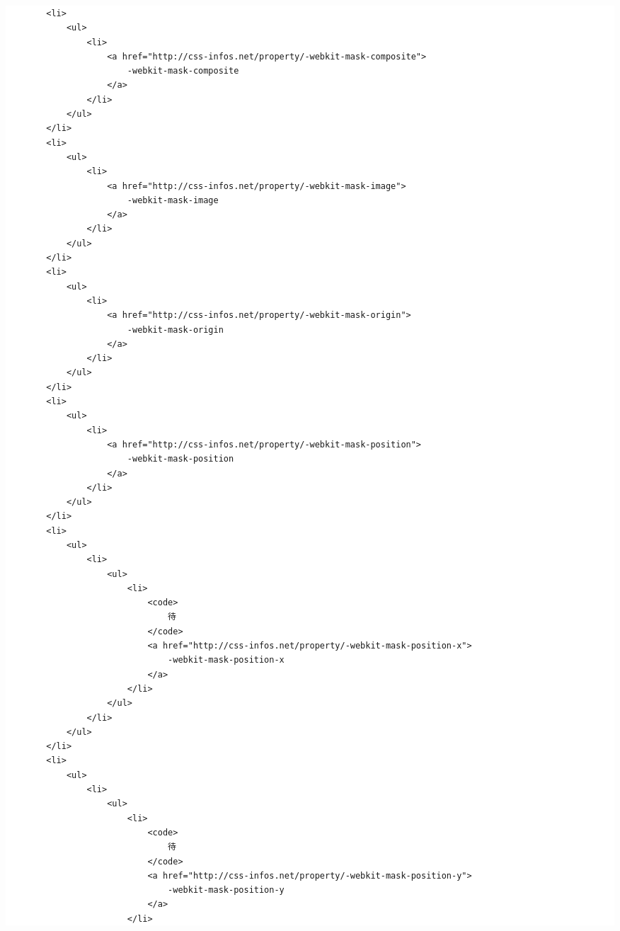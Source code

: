             <li>
                <ul>
                    <li>
                        <a href="http://css-infos.net/property/-webkit-mask-composite">
                            -webkit-mask-composite
                        </a>
                    </li>
                </ul>
            </li>
            <li>
                <ul>
                    <li>
                        <a href="http://css-infos.net/property/-webkit-mask-image">
                            -webkit-mask-image
                        </a>
                    </li>
                </ul>
            </li>
            <li>
                <ul>
                    <li>
                        <a href="http://css-infos.net/property/-webkit-mask-origin">
                            -webkit-mask-origin
                        </a>
                    </li>
                </ul>
            </li>
            <li>
                <ul>
                    <li>
                        <a href="http://css-infos.net/property/-webkit-mask-position">
                            -webkit-mask-position
                        </a>
                    </li>
                </ul>
            </li>
            <li>
                <ul>
                    <li>
                        <ul>
                            <li>
                                <code>
                                    待
                                </code>
                                <a href="http://css-infos.net/property/-webkit-mask-position-x">
                                    -webkit-mask-position-x
                                </a>
                            </li>
                        </ul>
                    </li>
                </ul>
            </li>
            <li>
                <ul>
                    <li>
                        <ul>
                            <li>
                                <code>
                                    待
                                </code>
                                <a href="http://css-infos.net/property/-webkit-mask-position-y">
                                    -webkit-mask-position-y
                                </a>
                            </li>